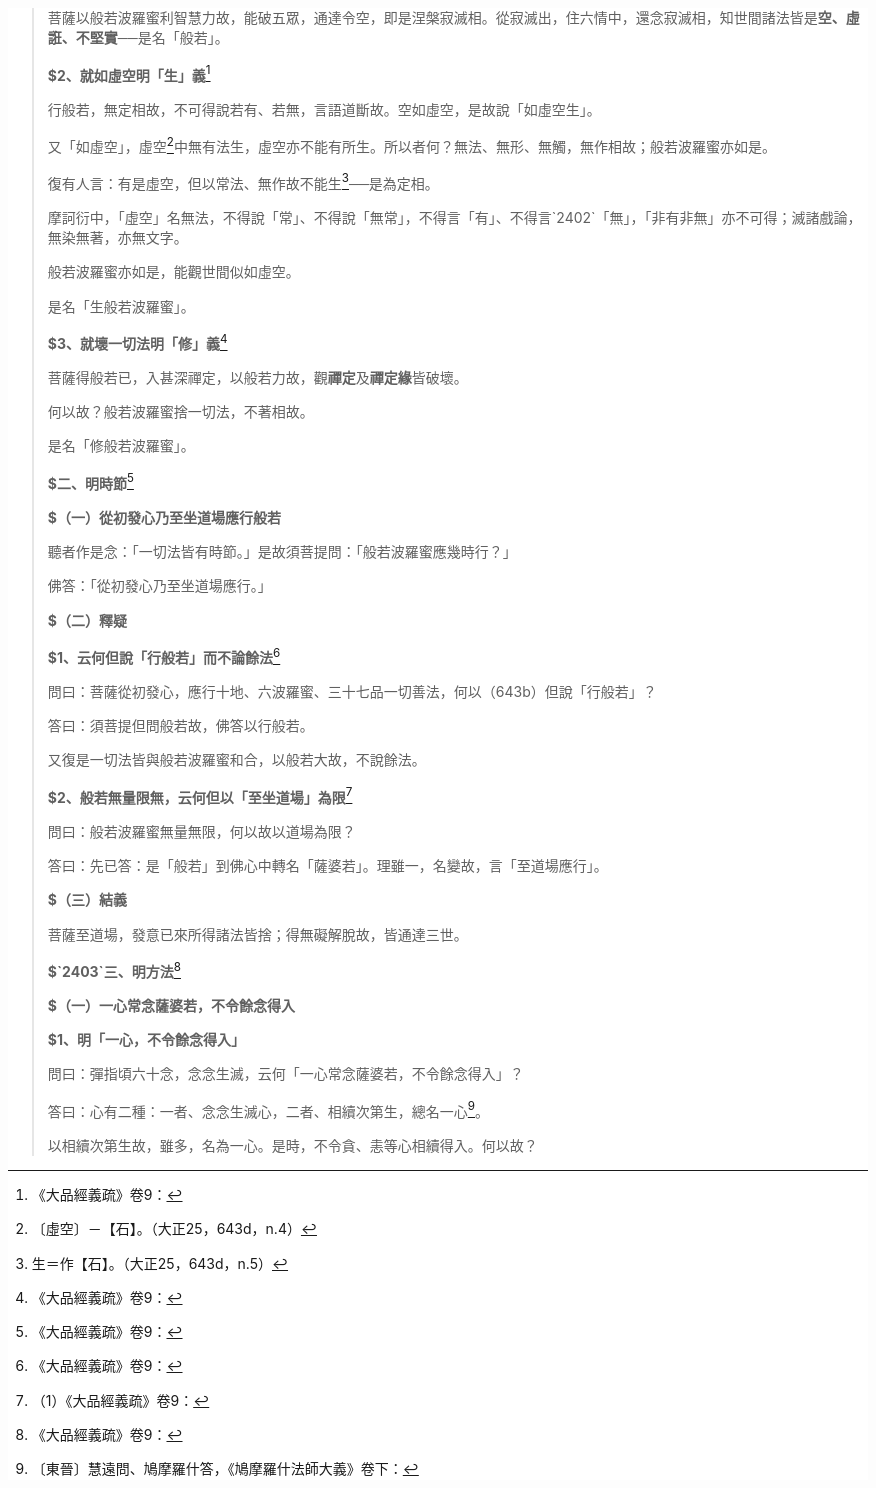 > 菩薩以般若波羅蜜利智慧力故，能破五眾，通達令空，即是涅槃寂滅相。從寂滅出，住六情中，還念寂滅相，知世間諸法皆是**空、虛誑、不堅實**──是名「般若」。
>
> **\$2、就如虛空明「生」義**[^112]
>
> 行般若，無定相故，不可得說若有、若無，言語道斷故。空如虛空，是故說「如虛空生」。
>
> 又「如虛空」，虛空[^113]中無有法生，虛空亦不能有所生。所以者何？無法、無形、無觸，無作相故；般若波羅蜜亦如是。
>
> 復有人言：有是虛空，但以常法、無作故不能生[^114]──是為定相。
>
> 摩訶衍中，「虛空」名無法，不得說「常」、不得說「無常」，不得言「有」、不得言\`2402\`「無」，「非有非無」亦不可得；滅諸戲論，無染無著，亦無文字。
>
> 般若波羅蜜亦如是，能觀世間似如虛空。
>
> 是名「生般若波羅蜜」。
>
> **\$3、就壞一切法明「修」義**[^115]
>
> 菩薩得般若已，入甚深禪定，以般若力故，觀**禪定**及**禪定緣**皆破壞。
>
> 何以故？般若波羅蜜捨一切法，不著相故。
>
> 是名「修般若波羅蜜」。
>
> **\$二、明時節**[^116]
>
> **\$（一）從初發心乃至坐道場應行般若**
>
> 聽者作是念：「一切法皆有時節。」是故須菩提問：「般若波羅蜜應幾時行？」
>
> 佛答：「從初發心乃至坐道場應行。」
>
> **\$（二）釋疑**
>
> **\$1、云何但說「行般若」而不論餘法**[^117]
>
> 問曰：菩薩從初發心，應行十地、六波羅蜜、三十七品一切善法，何以（643b）但說「行般若」？
>
> 答曰：須菩提但問般若故，佛答以行般若。
>
> 又復是一切法皆與般若波羅蜜和合，以般若大故，不說餘法。
>
> **\$2、般若無量限無，云何但以「至坐道場」為限**[^118]
>
> 問曰：般若波羅蜜無量無限，何以故以道場為限？
>
> 答曰：先已答：是「般若」到佛心中轉名「薩婆若」。理雖一，名變故，言「至道場應行」。
>
> **\$（三）結義**
>
> 菩薩至道場，發意已來所得諸法皆捨；得無礙解脫故，皆通達三世。
>
> **\$\`2403\`三、明方法**[^119]
>
> **\$（一）一心常念薩婆若，不令餘念得入**
>
> **\$1、明「一心，不令餘念得入」**
>
> 問曰：彈指頃六十念，念念生滅，云何「一心常念薩婆若，不令餘念得入」？
>
> 答曰：心有二種：一者、念念生滅心，二者、相續次第生，總名一心[^120]。
>
> 以相續次第生故，雖多，名為一心。是時，不令貪、恚等心相續得入。何以故？
>

[^1]: 「大智度論釋大方便品第六十九之餘卷八十三」十九字＝「大智度論卷八十三釋第六十九品下訖第七十品上方便品」二十四字【宋】，＝「大智度論卷第八十三釋第六十九品下訖第七十品上方便品」二十五字【宮】，＝「大智度論卷八十三釋方便品第六十九下訖第七十品上」二十三字【元】，＝「大智度論卷八十三釋方便品第六十九之下」十八字【明】，＝「大智度經論卷第80釋第六十品下訖第六十九品上」二十二字【聖】，＝「摩訶般若波羅蜜品六十八卷八十三」十五字【石】。（大正25，639d，n.22）
[^2]: 「是門」，指「如、法性、實際、不合不散」四門。
[^3]: 所＝能【石】。（大正25，639d，n.24）
[^4]: 《大般若波羅蜜多經》卷461〈68 巧便品〉：
[^5]: 進＋（喜）【石】。（大正25，639d，n.25）
[^6]: 逮（\^ㄉㄞˋ\^\^）：2.及，及至。（《漢語大詞典》（十），p.1012）
[^7]: 《大般若波羅蜜多經》卷461〈68 巧便品〉：
[^8]: 學＋（如禪波羅蜜所說當學）【石】。（大正25，639d，n.26）
[^9]: 《大正藏》（第25冊，639c19）原作「事」，今依《高麗藏》（第14冊，1206c18）及《大正藏》（第8冊，372a19）作「時」。
[^10]: 〔中〕－【宋】【元】【明】【宮】。（大正25，639d，n.27）
[^11]: 婆＝波【聖】。（大正25，639d，n.28）
[^12]: 〔若〕－【宮】。（大正25，639d，n.29）
[^13]: （今）＋十方【元】【明】【石】。（大正25，640d，n.1）
[^14]: 〔生〕－【聖】。（大正25，640d，n.2）
[^15]: 關於「佛十力」，參見《大智度論》卷24〈1
[^16]: 參見印順法師，《初期大乘佛教之起源與開展》，pp.1074-1075：
[^17]: 《大般若波羅蜜多經》卷461〈68
[^18]: 《大般若波羅蜜多經》卷461〈68
[^19]: 知＝於【宋】【宮】【聖】。（大正25，640d，n.3）
[^20]: 善＋（善）【聖】。（大正25，640d，n.4）
[^21]: 《大般若波羅蜜多經》卷461〈68
[^22]: 《大般若波羅蜜多經》卷461〈68
[^23]: 《大般若波羅蜜多經》卷461〈68
[^24]: （四）＋諦【元】【明】。（大正25，640d，n.5）
[^25]: 《大般若波羅蜜多經》卷461〈68
[^26]: 《大般若波羅蜜多經》卷461〈68
[^27]: 切＋（種種）【宋】（種）【元】【明】【石】。（大正25，640d，n.6）
[^28]: 切＋（種種）【宋】（種）【元】【明】【石】。（大正25，640d，n.6-1）
[^29]: 《大般若波羅蜜多經》卷461〈68
[^30]: 寶＝實【宋】【元】【明】【宮】。（大正25，640d，n.7）
[^31]: 《大般若波羅蜜多經》卷461〈68
[^32]: 《大般若波羅蜜多經》卷461〈68
[^33]: 《大般若波羅蜜多經》卷461〈68
[^34]: 《大般若波羅蜜多經》卷461〈68
[^35]: 此指「如、法性、實際、不合不散」四門。
[^36]: 如＋（是）【宋】【元】【明】【宮】【聖】【石】。（大正25，640d，n.9）
[^37]: 以＝亦【宮】。（大正25，640d，n.10）
[^38]: 八＝餘【石】。（大正25，640d，n.11）
[^39]: 《正觀》（6），p.201：指《大智度論》卷82（大正25，637a20-29）。
[^40]: 五＝六【石】。（大正25，640d，n.12）
[^41]: 如《大智度論》卷82〈69
[^42]: 此指《大智度論》卷82〈69 大方便品〉-卷83〈69
[^43]: 《正觀》（6），p.201：《大智度論》卷48（大正25，407c10-409a24）、卷42（大正25，366c27-367a6）、卷28（大正25，268a23-29）。
[^44]: 涅槃＝但般【聖】。（大正25，641d，n.1）
[^45]: 四十二字門：字門種種。（印順法師，《大智度論筆記》［E006］p.297）
[^46]: 豪勝：傑出、卓越的人。（《漢語大詞典》（十），p.33）
[^47]: 《大智度論》卷82〈69 大方便品〉（大正25，634b4-6）。
[^48]: （1）十六行：苦諦四行相（無常、苦、空、無我），集諦四行相（集、因、生、緣），滅諦四行相（滅、靜、妙、離），道諦四行相（道、如、行、出）。
[^49]: 《阿毘達磨大毘婆沙論》卷71：「\^二十二根者，謂眼根、耳根、鼻根、舌根、身根，女根、男根，命根，意根，樂根、苦根、喜根、憂根、捨根，信根、精進根、念根、定根、慧根，未知當知根、已知根、具知根。\^\^」（大正27，366a12-16）
[^50]: 此反顯（3）「有力慧」與（4）「利慧」。
[^51]: 量＝礙【宋】【元】【明】【宮】【聖】。（大正25，641d，n.3）
[^52]: 〔異〕－【宋】【元】【明】【宮】。（大正25，641d，n.4）
[^53]: 寶＝實【宋】【元】【明】【宮】【聖】。（大正25，641d，n.5）
[^54]: （1）以上可參見《雜阿含經》卷45（1212經）（大正2，330b2-4），《瑜伽師地論》卷83（大正30，761a14-b2）。
[^55]: 者＝名【宋】【宮】。（大正25，641d，n.6）
[^56]: 估＝賈【元】【明】。（大正25，641d，n.7）
[^57]: （1）駃＝快【宋】【元】【明】【宮】【聖】【石】。（大正25，641d，n.）
[^58]: 案：此釋「善知心」。
[^59]: 撾（\^ㄓㄨㄚ\^\^）：1.擊，敲打。6.抓。（《漢語大詞典》（六），p.839）
[^60]: 鴦崛＝鴦屈【宋】【宮】，＝央掘【元】【明】。（大正25，641d，n.9）
[^61]: 善＝好【石】。（大正25，641d，n.10）
[^62]: 詳見《雜阿含經》卷38（1077經）（大正2，280c18-281c2）。
[^63]: 四無礙智：攝在語義二中。（印順法師，《大智度論筆記》［E015］p.312）
[^64]: 解說＝解脫【宮】，〔解〕－【元】【明】。（大正25，641d，n.11）
[^65]: 以＋（故）【石】。（大正25，641d，n.12）
[^66]: （1）（大智......十）十一字＝（大智度論釋三慧品第七十上）十二字【宋】【元】（釋三慧品第七十之上）九字【明】（大智度論釋第七十品上三慧品）十三字【宮】（釋第六十九品上）七字【聖】（摩訶般若波羅蜜品第六十九三慧品）十五字【石】。（大正25，641d，n.14）
[^67]: 〔【經】〕－【宋】【宮】【聖】。（大正25，641d，n.15）
[^68]: 《大般若波羅蜜多經》卷461〈68 巧便品〉：
[^69]: 〔所〕－【宮】【聖】＊〔＊1〕。（大正25，641d，n.16）
[^70]: 《大般若波羅蜜多經》卷461〈68 巧便品〉：
[^71]: 《大般若波羅蜜多經》卷461〈68 巧便品〉：
[^72]: 《大般若波羅蜜多經》卷461〈68 巧便品〉：
[^73]: （若）＋菩【宋】【元】【明】【石】。（大正25，641d，n.17）
[^74]: 《大品經義疏》卷9：
[^75]: （1）《放光般若經》卷16〈70 漚惒品〉：
[^76]: 《大品經義疏》卷9：
[^77]: （1）《大般若波羅蜜多經》卷461〈68
[^78]: 〔如〕－【聖】。（大正25，641d，n.18）
[^79]: 《大品經義疏》卷9：
[^80]: 〔可〕－【宋】【宮】。（大正25，642d，n.1）
[^81]: 《大般若波羅蜜多經》卷461〈68
[^82]: 《大般若波羅蜜多經》卷461〈68
[^83]: 可＋（得）【石】。（大正25，642d，n.2）
[^84]: 《大般若波羅蜜多經》卷461〈68 巧便品〉：
[^85]: 學＝行【宮】【聖】。（大正25，642d，n.3）
[^86]: 〔是〕－【宋】【元】【明】【宮】。（大正25，642d，n.4）
[^87]: 《大般若波羅蜜多經》卷461〈68 巧便品〉：
[^88]: （1）《大般若波羅蜜多經》卷461〈68 巧便品〉：
[^89]: 《大般若波羅蜜多經》卷461〈68 巧便品〉：
[^90]: 〔想〕－【宮】【聖】＊〔＊1〕。（大正25，642d，n.5）
[^91]: （1）《放光般若經》卷16〈70 漚惒品〉：
[^92]: 《大般若波羅蜜多經》卷462〈68 巧便品〉：
[^93]: 〔從〕－【宋】【元】【明】【宮】。（大正25，642d，n.6）
[^94]: 《大品經義疏》卷9：
[^95]: 〔所〕－【石】。（大正25，642d，n.7）
[^96]: 《大般若波羅蜜多經》卷462〈68 巧便品〉：
[^97]: 《大品經義疏》卷9：
[^98]: 《大般若波羅蜜多經》卷462〈68 巧便品〉：
[^99]: （1）《大般若波羅蜜多經》卷462〈68
[^100]: 得＋（法）【石】。（大正25，642d，n.8）
[^101]: 《大般若波羅蜜多經》卷462〈68 巧便品〉：
[^102]: 〔是〕－【宮】。（大正25，642d，n.9）
[^103]: 《大般若波羅蜜多經》卷462〈68 巧便品〉：
[^104]: 〔時〕－【宮】。（大正25，642d，n.10）
[^105]: 〔應〕－【宮】。（大正25，642d，n.11）
[^106]: 《大般若波羅蜜多經》卷462〈68
[^107]: 〔【論】〕－【宋】【宮】【聖】。（大正25，643d，n.1）
[^108]: 愛＝受【石】。（大正25，643d，n.2）
[^109]: 若＋（波羅蜜）【石】。（大正25，643d，n.3）
[^110]: 《大品經義疏》卷9：
[^111]: 《大品經義疏》卷9：「\^初行中四句言。初有兩句，明菩薩深悟五陰即是涅槃寂滅；次兩句，既深悟五陰寂滅，即知諸有五陰是虛妄；如此而了，名般若也。又解云：前兩句是第一義，後兩句是世俗；二諦故，是行般若也。\^\^」（卍新續藏24，322a17-21）
[^112]: 《大品經義疏》卷9：
[^113]: 〔虛空〕－【石】。（大正25，643d，n.4）
[^114]: 生＝作【石】。（大正25，643d，n.5）
[^115]: 《大品經義疏》卷9：
[^116]: 《大品經義疏》卷9：
[^117]: 《大品經義疏》卷9：
[^118]: （1）《大品經義疏》卷9：
[^119]: 《大品經義疏》卷9：
[^120]: 〔東晉〕慧遠問、鳩摩羅什答，《鳩摩羅什法師大義》卷下：
[^121]: （1）久＝入【宋】【元】【明】【宮】【聖】【石】。（大正25，643d，n.6）
[^122]: 念＝心【宋】【元】【明】【宮】。（大正25，643d，n.7）
[^123]: 無＝不【宋】【元】【明】【宮】。（大正25，643d，n.8）
[^124]: 《大品經義疏》卷9：